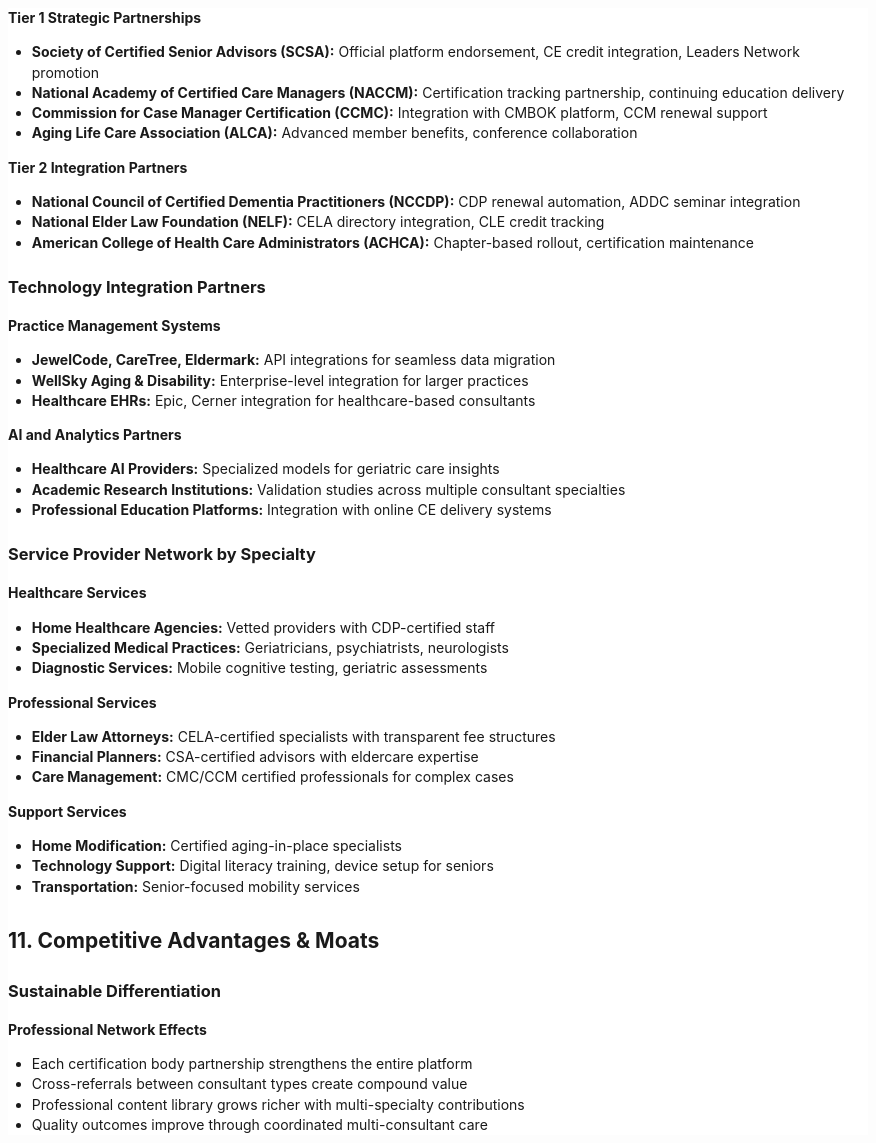 **Tier 1 Strategic Partnerships**
- **Society of Certified Senior Advisors (SCSA):** Official platform endorsement, CE credit integration, Leaders Network promotion
- **National Academy of Certified Care Managers (NACCM):** Certification tracking partnership, continuing education delivery
- **Commission for Case Manager Certification (CCMC):** Integration with CMBOK platform, CCM renewal support
- **Aging Life Care Association (ALCA):** Advanced member benefits, conference collaboration

**Tier 2 Integration Partners**
- **National Council of Certified Dementia Practitioners (NCCDP):** CDP renewal automation, ADDC seminar integration
- **National Elder Law Foundation (NELF):** CELA directory integration, CLE credit tracking
- **American College of Health Care Administrators (ACHCA):** Chapter-based rollout, certification maintenance

### Technology Integration Partners

**Practice Management Systems**
- **JewelCode, CareTree, Eldermark:** API integrations for seamless data migration
- **WellSky Aging & Disability:** Enterprise-level integration for larger practices
- **Healthcare EHRs:** Epic, Cerner integration for healthcare-based consultants

**AI and Analytics Partners**
- **Healthcare AI Providers:** Specialized models for geriatric care insights
- **Academic Research Institutions:** Validation studies across multiple consultant specialties
- **Professional Education Platforms:** Integration with online CE delivery systems

### Service Provider Network by Specialty

**Healthcare Services**
- **Home Healthcare Agencies:** Vetted providers with CDP-certified staff
- **Specialized Medical Practices:** Geriatricians, psychiatrists, neurologists
- **Diagnostic Services:** Mobile cognitive testing, geriatric assessments

**Professional Services**
- **Elder Law Attorneys:** CELA-certified specialists with transparent fee structures
- **Financial Planners:** CSA-certified advisors with eldercare expertise
- **Care Management:** CMC/CCM certified professionals for complex cases

**Support Services**
- **Home Modification:** Certified aging-in-place specialists
- **Technology Support:** Digital literacy training, device setup for seniors
- **Transportation:** Senior-focused mobility services

## 11. Competitive Advantages & Moats

### Sustainable Differentiation

**Professional Network Effects**
- Each certification body partnership strengthens the entire platform
- Cross-referrals between consultant types create compound value
- Professional content library grows richer with multi-specialty contributions
- Quality outcomes improve through coordinated multi-consultant care

